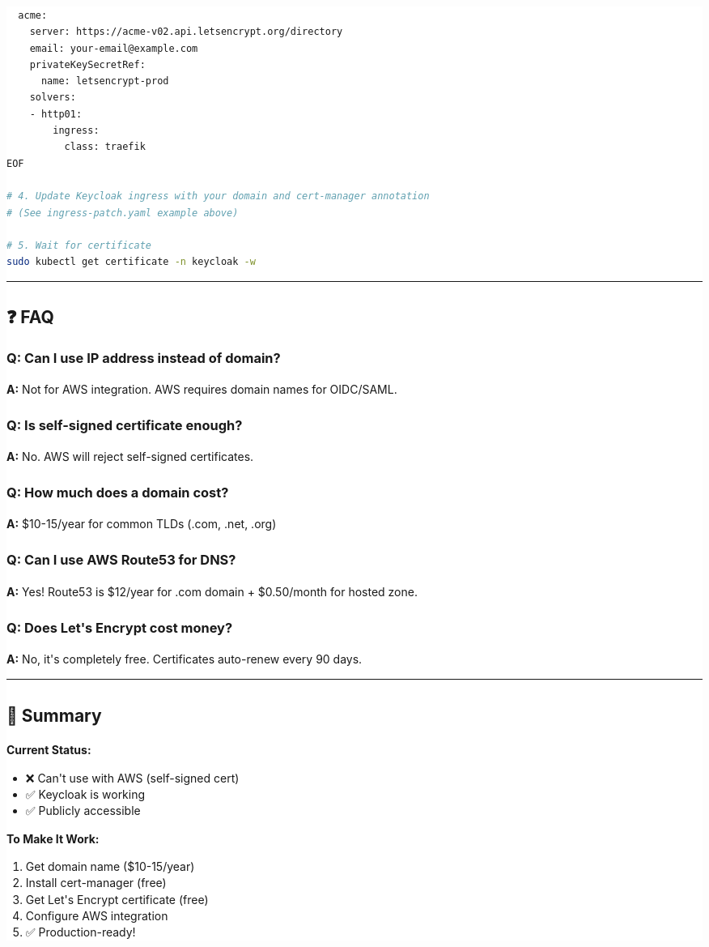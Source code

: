 ```bash
  acme:
    server: https://acme-v02.api.letsencrypt.org/directory
    email: your-email@example.com
    privateKeySecretRef:
      name: letsencrypt-prod
    solvers:
    - http01:
        ingress:
          class: traefik
EOF

# 4. Update Keycloak ingress with your domain and cert-manager annotation
# (See ingress-patch.yaml example above)

# 5. Wait for certificate
sudo kubectl get certificate -n keycloak -w
```

---

## ❓ FAQ

### Q: Can I use IP address instead of domain?
**A:** Not for AWS integration. AWS requires domain names for OIDC/SAML.

### Q: Is self-signed certificate enough?
**A:** No. AWS will reject self-signed certificates.

### Q: How much does a domain cost?
**A:** $10-15/year for common TLDs (.com, .net, .org)

### Q: Can I use AWS Route53 for DNS?
**A:** Yes! Route53 is $12/year for .com domain + $0.50/month for hosted zone.

### Q: Does Let's Encrypt cost money?
**A:** No, it's completely free. Certificates auto-renew every 90 days.

---

## 📝 Summary

**Current Status:**
- ❌ Can't use with AWS (self-signed cert)
- ✅ Keycloak is working
- ✅ Publicly accessible

**To Make It Work:**
1. Get domain name ($10-15/year)
2. Install cert-manager (free)
3. Get Let's Encrypt certificate (free)
4. Configure AWS integration
5. ✅ Production-ready!
